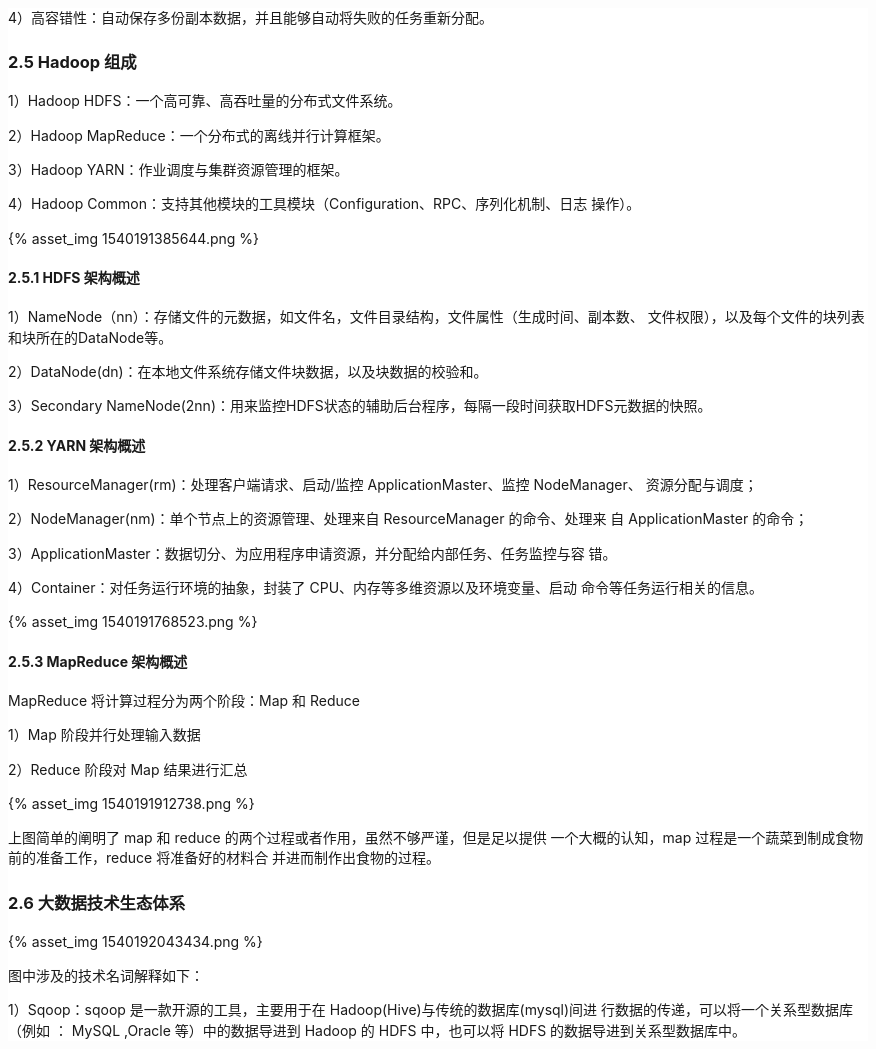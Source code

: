 4）高容错性：自动保存多份副本数据，并且能够自动将失败的任务重新分配。 



### 2.5 Hadoop 组成

1）Hadoop HDFS：一个高可靠、高吞吐量的分布式文件系统。 

2）Hadoop MapReduce：一个分布式的离线并行计算框架。

 3）Hadoop YARN：作业调度与集群资源管理的框架。	

 4）Hadoop Common：支持其他模块的工具模块（Configuration、RPC、序列化机制、日志 操作）。 

{% asset_img 1540191385644.png  %}

#### 2.5.1 HDFS 架构概述

1）NameNode（nn）：存储文件的元数据，如文件名，文件目录结构，文件属性（生成时间、副本数、 文件权限），以及每个文件的块列表和块所在的DataNode等。 

2）DataNode(dn)：在本地文件系统存储文件块数据，以及块数据的校验和。 

3）Secondary NameNode(2nn)：用来监控HDFS状态的辅助后台程序，每隔一段时间获取HDFS元数据的快照。 

#### 2.5.2 YARN 架构概述

 1）ResourceManager(rm)：处理客户端请求、启动/监控 ApplicationMaster、监控 NodeManager、 资源分配与调度； 

2）NodeManager(nm)：单个节点上的资源管理、处理来自 ResourceManager 的命令、处理来 自 ApplicationMaster 的命令；

3）ApplicationMaster：数据切分、为应用程序申请资源，并分配给内部任务、任务监控与容 错。 

4）Container：对任务运行环境的抽象，封装了 CPU、内存等多维资源以及环境变量、启动 命令等任务运行相关的信息。 

{% asset_img 1540191768523.png  %}



#### 2.5.3 MapReduce 架构概述

MapReduce 将计算过程分为两个阶段：Map 和 Reduce 

1）Map 阶段并行处理输入数据

2）Reduce 阶段对 Map 结果进行汇总 

{% asset_img 1540191912738.png  %}



上图简单的阐明了 map 和 reduce 的两个过程或者作用，虽然不够严谨，但是足以提供 一个大概的认知，map 过程是一个蔬菜到制成食物前的准备工作，reduce 将准备好的材料合 并进而制作出食物的过程。 



### 2.6 大数据技术生态体系

{% asset_img 1540192043434.png  %}



图中涉及的技术名词解释如下： 

1）Sqoop：sqoop 是一款开源的工具，主要用于在 Hadoop(Hive)与传统的数据库(mysql)间进 行数据的传递，可以将一个关系型数据库（例如 ： MySQL ,Oracle 等）中的数据导进到 Hadoop 的 HDFS 中，也可以将 HDFS 的数据导进到关系型数据库中。
